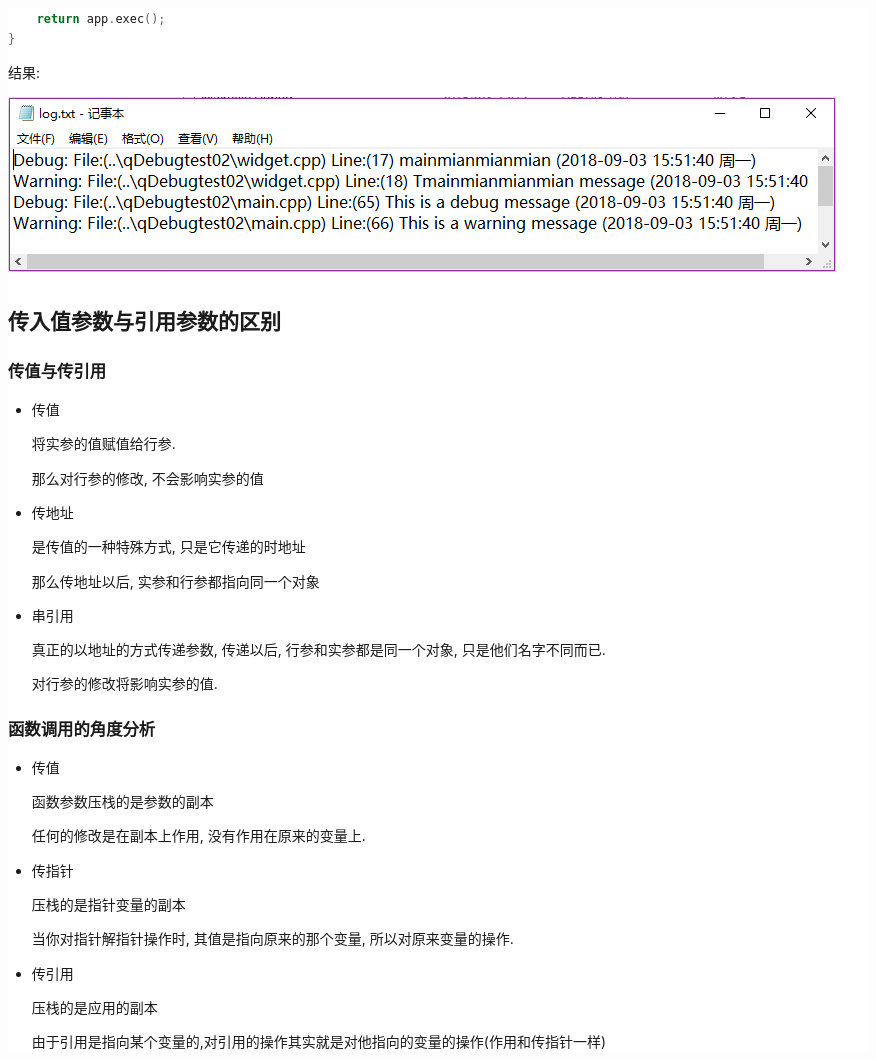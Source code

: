```c++
    return app.exec();
}
```
结果:

![img](QT使用.assets/1916612-20210423093515902-1793608302.png)

## 传入值参数与引用参数的区别

### 传值与传引用

- 传值

  将实参的值赋值给行参.

  那么对行参的修改, 不会影响实参的值

- 传地址

  是传值的一种特殊方式, 只是它传递的时地址

  那么传地址以后, 实参和行参都指向同一个对象

- 串引用

  真正的以地址的方式传递参数, 传递以后, 行参和实参都是同一个对象, 只是他们名字不同而已.

  对行参的修改将影响实参的值.

### 函数调用的角度分析

- 传值

  函数参数压栈的是参数的副本

  任何的修改是在副本上作用, 没有作用在原来的变量上.

- 传指针

  压栈的是指针变量的副本

  当你对指针解指针操作时, 其值是指向原来的那个变量, 所以对原来变量的操作.

- 传引用

  压栈的是应用的副本

  由于引用是指向某个变量的,对引用的操作其实就是对他指向的变量的操作(作用和传指针一样)

